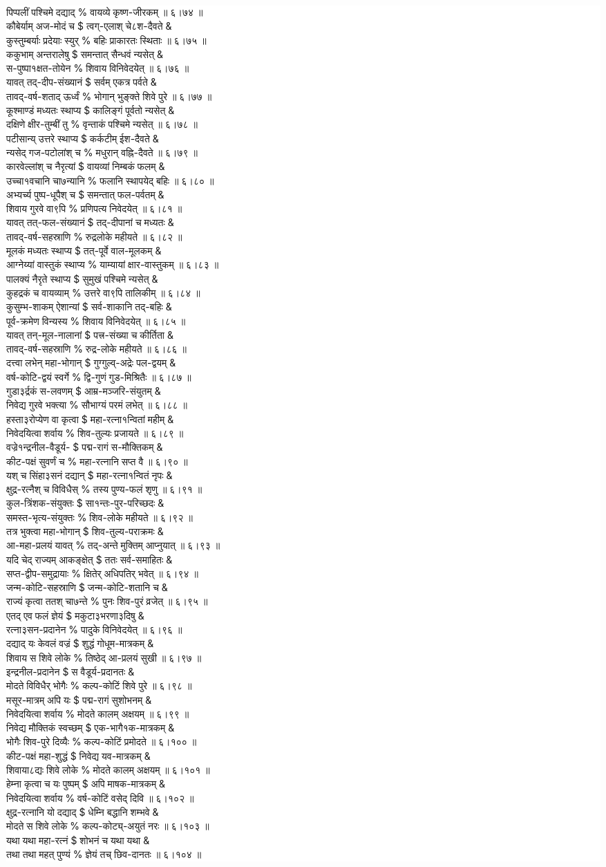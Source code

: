 पिप्पलीं पश्चिमे दद्याद्  % वायव्ये कृष्ण-जीरकम्  ॥ ६।७४ ॥  
कौबेर्याम् अज-मोदं च  $ त्वग्-एलाश् चे८श-दैवते  &  
कुस्तुम्बर्याः प्रदेयाः स्युर्  % बहिः प्राकारतः स्थिताः  ॥ ६।७५ ॥  
ककुभाम् अन्तरालेषु  $ समन्तात् सैन्धवं न्यसेत्  &  
स-पुष्पा१क्षत-तोयेन  % शिवाय विनिवेदयेत्  ॥ ६।७६ ॥  
यावत् तद्-दीप-संख्यानं  $ सर्वम् एकत्र पर्वते  &  
तावद्-वर्ष-शताद् ऊर्ध्वं  % भोगान् भुङ्क्ते शिवे पुरे  ॥ ६।७७ ॥  
कूश्माण्डं मध्यतः स्थाप्य  $ कालिङ्गं पूर्वतो न्यसेत्  &  
दक्षिणे क्षीर-तुम्बीं तु  % वृन्ताकं पश्चिमे न्यसेत्  ॥ ६।७८ ॥  
पटीसान्य् उत्तरे स्थाप्य  $ कर्कटीम् ईश-दैवते  &  
न्यसेद् गज-पटोलांश् च  % मधुरान् वह्नि-दैवते  ॥ ६।७९ ॥  
कारवेल्लांश् च नैरृत्यां  $ वायव्यां निम्बकं फलम्  &  
उच्चा१वचानि चा७न्यानि  % फलानि स्थापयेद् बहिः  ॥ ६।८० ॥  
अभ्यर्च्य पुष्प-धूपैश् च  $ समन्तात् फल-पर्वतम्  &  
शिवाय गुरवे वा९पि  % प्रणिपत्य निवेदयेत्  ॥ ६।८१ ॥  
यावत् तत्-फल-संख्यानं  $ तद्-दीपानां च मध्यतः  &  
तावद्-वर्ष-सहस्राणि  % रुद्रलोके महीयते  ॥ ६।८२ ॥  
मूलकं मध्यतः स्थाप्य  $ तत्-पूर्वे वाल-मूलकम्  &  
आग्नेय्यां वास्तुकं स्थाप्य  % याम्यायां क्षार-वास्तुकम्  ॥ ६।८३ ॥  
पालक्यं नैरृते स्थाप्य  $ सुमुखं पश्चिमे न्यसेत्  &  
कुहद्रकं च वायव्याम्  % उत्तरे वा९पि तालिकीम्  ॥ ६।८४ ॥  
कुसुम्भ-शाकम् ऐशान्यां  $ सर्व-शाकानि तद्-बहिः  &  
पूर्व-क्रमेण विन्यस्य  % शिवाय विनिवेदयेत्  ॥ ६।८५ ॥  
यावत् तन्-मूल-नालानां  $ पत्त्र-संख्या च कीर्तिता  &  
तावद्-वर्ष-सहस्राणि  % रुद्र-लोके महीयते  ॥ ६।८६ ॥  
दत्त्वा लभेन् महा-भोगान्  $ गुग्गुल्व्-अद्रेः पल-द्वयम्  &  
वर्ष-कोटि-द्वयं स्वर्गे  % द्वि-गुणं गुड-मिश्रितैः  ॥ ६।८७ ॥  
गुडा३र्द्रकं स-लवणम्  $ आम्र-मञ्जरि-संयुतम्  &  
निवेद्य गुरवे भक्त्या  % सौभाग्यं परमं लभेत्  ॥ ६।८८ ॥  
हस्ता३रोप्येण वा कृत्वा  $ महा-रत्ना१न्वितां महीम्  &  
निवेदयित्वा शर्वाय  % शिव-तुल्यः प्रजायते  ॥ ६।८९ ॥  
वज्रे१न्द्रनील-वैडूर्य-  $ पद्म-रागं स-मौक्तिकम्  &  
कीट-पक्षं सुवर्णं च  % महा-रत्नानि सप्त वै  ॥ ६।९० ॥  
यश् च सिंहा३सनं दद्यान्  $ महा-रत्ना१न्वितं नृपः  &  
क्षुद्र-रत्नैश् च विविधैस्  % तस्य पुण्य-फलं शृणु  ॥ ६।९१ ॥  
कुल-त्रिंशक-संयुक्तः  $ सा१न्तः-पुर-परिच्छदः  &  
समस्त-भृत्य-संयुक्तः  % शिव-लोके महीयते  ॥ ६।९२ ॥  
तत्र भुक्त्वा महा-भोगान्  $ शिव-तुल्य-पराक्रमः  &  
आ-महा-प्रलयं यावत्  % तद्-अन्ते मुक्तिम् आप्नुयात्  ॥ ६।९३ ॥  
यदि चेद् राज्यम् आकङ्क्षेत्  $ ततः सर्व-समाहितः  &  
सप्त-द्वीप-समुद्रायाः  % क्षितेर् अधिपतिर् भवेत्  ॥ ६।९४ ॥  
जन्म-कोटि-सहस्राणि  $ जन्म-कोटि-शतानि च  &  
राज्यं कृत्वा ततश् चा७न्ते  % पुनः शिव-पुरं व्रजेत्  ॥ ६।९५ ॥  
एतद् एव फलं ज्ञेयं  $ मकुटा३भरणा३दिषु  &  
रत्ना३सन-प्रदानेन  % पादुके विनिवेदयेत्  ॥ ६।९६ ॥  
दद्याद् यः केवलं वज्रं  $ शुद्धं गोधूम-मात्रकम्  &  
शिवाय स शिवे लोके  % तिष्ठेद् आ-प्रलयं सुखी  ॥ ६।९७ ॥  
इन्द्रनील-प्रदानेन  $ स वैडूर्य-प्रदानतः  &  
मोदते विविधैर् भोगैः  % कल्प-कोटिं शिवे पुरे  ॥ ६।९८ ॥  
मसूर-मात्रम् अपि यः  $ पद्म-रागं सुशोभनम्  &  
निवेदयित्वा शर्वाय  % मोदते कालम् अक्षयम्  ॥ ६।९९ ॥  
निवेद्य मौक्तिकं स्वच्छम्  $ एक-भागै१क-मात्रकम्  &  
भोगैः शिव-पुरे दिव्यैः  % कल्प-कोटिं प्रमोदते  ॥ ६।१०० ॥  
कीट-पक्षं महा-शुद्धं  $ निवेद्य यव-मात्रकम्  &  
शिवाया८द्यः शिवे लोके  % मोदते कालम् अक्षयम्  ॥ ६।१०१ ॥  
हेम्ना कृत्वा च यः पुष्पम्  $ अपि माषक-मात्रकम्  &  
निवेदयित्वा शर्वाय  % वर्ष-कोटिं वसेद् दिवि  ॥ ६।१०२ ॥  
क्षुद्र-रत्नानि यो दद्याद्  $ धेम्नि बद्धानि शम्भवे  &  
मोदते स शिवे लोके  % कल्प-कोट्य्-अयुतं नरः  ॥ ६।१०३ ॥  
यथा यथा महा-रत्नं  $ शोभनं च यथा यथा  &  
तथा तथा महत् पुण्यं  % ज्ञेयं तच् छिव-दानतः  ॥ ६।१०४ ॥  
  
